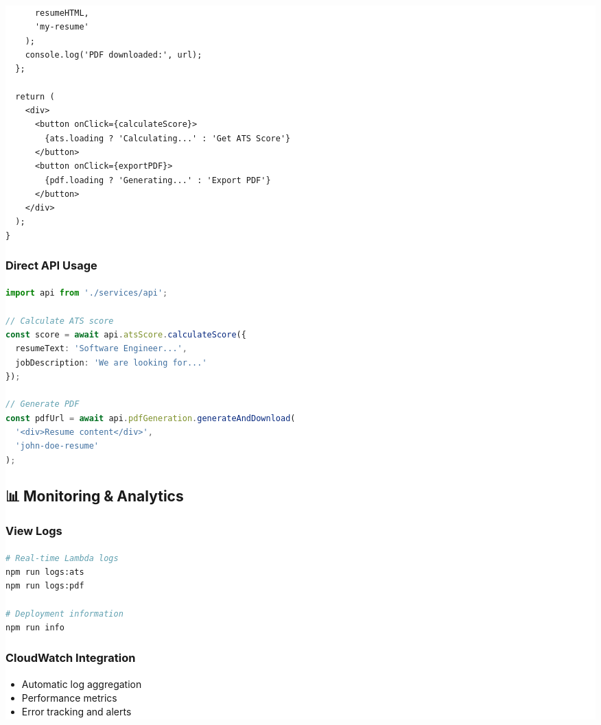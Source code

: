 ```tsx
      resumeHTML, 
      'my-resume'
    );
    console.log('PDF downloaded:', url);
  };

  return (
    <div>
      <button onClick={calculateScore}>
        {ats.loading ? 'Calculating...' : 'Get ATS Score'}
      </button>
      <button onClick={exportPDF}>
        {pdf.loading ? 'Generating...' : 'Export PDF'}
      </button>
    </div>
  );
}
```

### Direct API Usage

```typescript
import api from './services/api';

// Calculate ATS score
const score = await api.atsScore.calculateScore({
  resumeText: 'Software Engineer...',
  jobDescription: 'We are looking for...'
});

// Generate PDF
const pdfUrl = await api.pdfGeneration.generateAndDownload(
  '<div>Resume content</div>',
  'john-doe-resume'
);
```

## 📊 Monitoring & Analytics

### View Logs
```bash
# Real-time Lambda logs
npm run logs:ats
npm run logs:pdf

# Deployment information  
npm run info
```

### CloudWatch Integration
- Automatic log aggregation
- Performance metrics
- Error tracking and alerts
